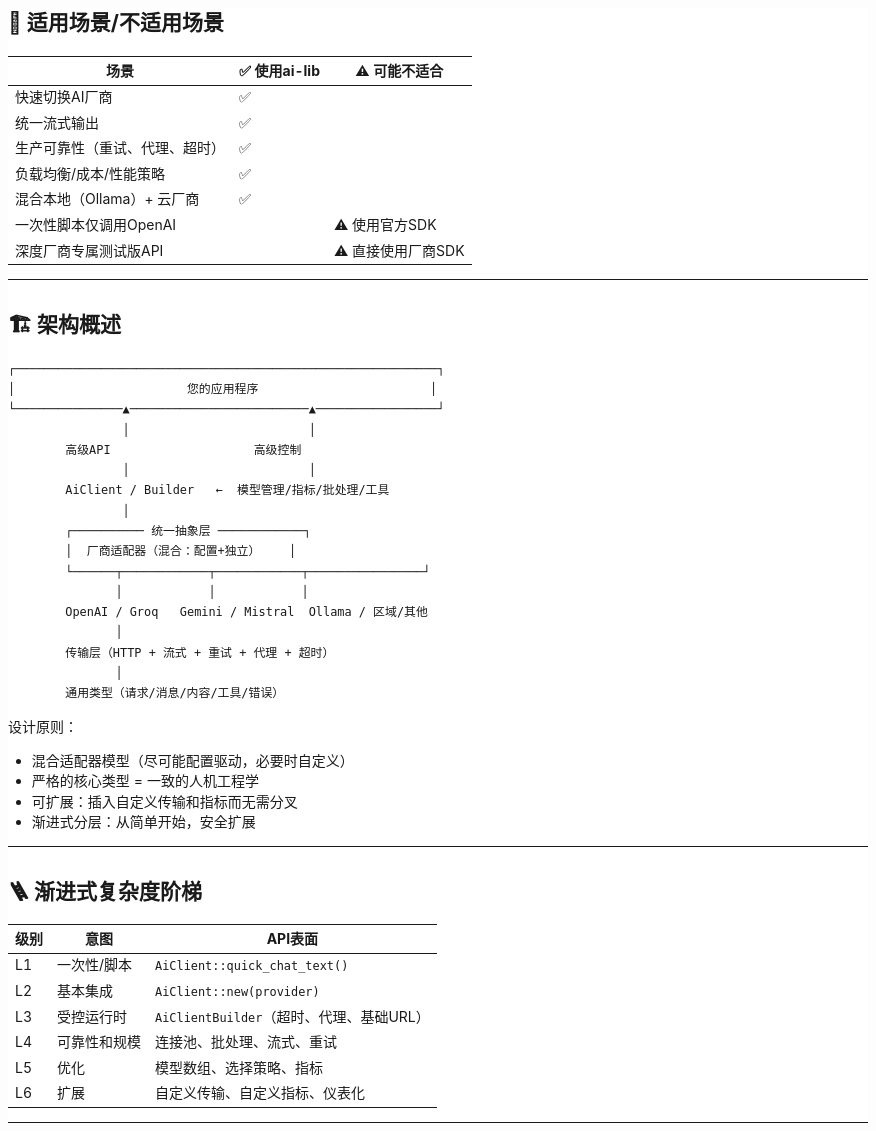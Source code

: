 ## 🎯 适用场景/不适用场景

| 场景 | ✅ 使用ai-lib | ⚠️ 可能不适合 |
|------|--------------|-----------------|
| 快速切换AI厂商 | ✅ | |
| 统一流式输出 | ✅ | |
| 生产可靠性（重试、代理、超时） | ✅ | |
| 负载均衡/成本/性能策略 | ✅ | |
| 混合本地（Ollama）+ 云厂商 | ✅ | |
| 一次性脚本仅调用OpenAI | | ⚠️ 使用官方SDK |
| 深度厂商专属测试版API | | ⚠️ 直接使用厂商SDK |

---

## 🏗️ 架构概述

```
┌───────────────────────────────────────────────────────────┐
│                        您的应用程序                        │
└───────────────▲─────────────────────────▲─────────────────┘
                │                         │
        高级API                    高级控制
                │                         │
        AiClient / Builder   ←  模型管理/指标/批处理/工具
                │
        ┌────────── 统一抽象层 ────────────┐
        │  厂商适配器（混合：配置+独立）    │
        └──────┬────────────┬────────────┬────────────────┘
               │            │            │
        OpenAI / Groq   Gemini / Mistral  Ollama / 区域/其他
               │
        传输层（HTTP + 流式 + 重试 + 代理 + 超时）
               │
        通用类型（请求/消息/内容/工具/错误）
```

设计原则：
- 混合适配器模型（尽可能配置驱动，必要时自定义）
- 严格的核心类型 = 一致的人机工程学
- 可扩展：插入自定义传输和指标而无需分叉
- 渐进式分层：从简单开始，安全扩展

---

## 🪜 渐进式复杂度阶梯

| 级别 | 意图 | API表面 |
|------|------|---------|
| L1 | 一次性/脚本 | `AiClient::quick_chat_text()` |
| L2 | 基本集成 | `AiClient::new(provider)` |
| L3 | 受控运行时 | `AiClientBuilder`（超时、代理、基础URL） |
| L4 | 可靠性和规模 | 连接池、批处理、流式、重试 |
| L5 | 优化 | 模型数组、选择策略、指标 |
| L6 | 扩展 | 自定义传输、自定义指标、仪表化 |

---